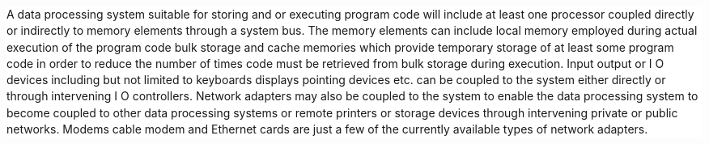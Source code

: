 A data processing system suitable for storing and or executing program code will include at least one processor coupled directly or indirectly to memory elements through a system bus. The memory elements can include local memory employed during actual execution of the program code bulk storage and cache memories which provide temporary storage of at least some program code in order to reduce the number of times code must be retrieved from bulk storage during execution. Input output or I O devices including but not limited to keyboards displays pointing devices etc. can be coupled to the system either directly or through intervening I O controllers. Network adapters may also be coupled to the system to enable the data processing system to become coupled to other data processing systems or remote printers or storage devices through intervening private or public networks. Modems cable modem and Ethernet cards are just a few of the currently available types of network adapters.

